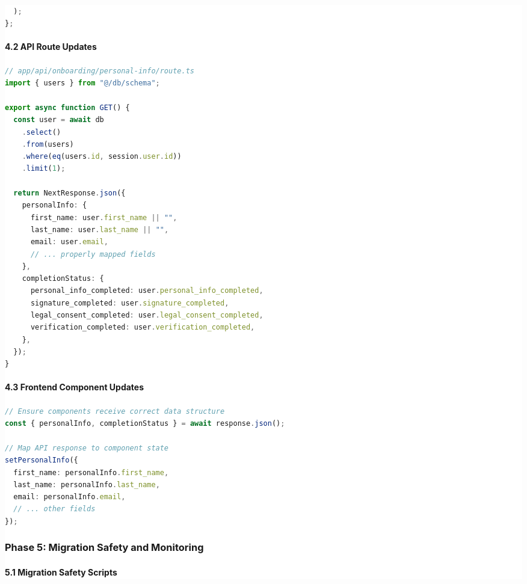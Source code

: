 ```typescript
  );
};
```

#### 4.2 API Route Updates

```typescript
// app/api/onboarding/personal-info/route.ts
import { users } from "@/db/schema";

export async function GET() {
  const user = await db
    .select()
    .from(users)
    .where(eq(users.id, session.user.id))
    .limit(1);

  return NextResponse.json({
    personalInfo: {
      first_name: user.first_name || "",
      last_name: user.last_name || "",
      email: user.email,
      // ... properly mapped fields
    },
    completionStatus: {
      personal_info_completed: user.personal_info_completed,
      signature_completed: user.signature_completed,
      legal_consent_completed: user.legal_consent_completed,
      verification_completed: user.verification_completed,
    },
  });
}
```

#### 4.3 Frontend Component Updates

```typescript
// Ensure components receive correct data structure
const { personalInfo, completionStatus } = await response.json();

// Map API response to component state
setPersonalInfo({
  first_name: personalInfo.first_name,
  last_name: personalInfo.last_name,
  email: personalInfo.email,
  // ... other fields
});
```

### Phase 5: Migration Safety and Monitoring

#### 5.1 Migration Safety Scripts
